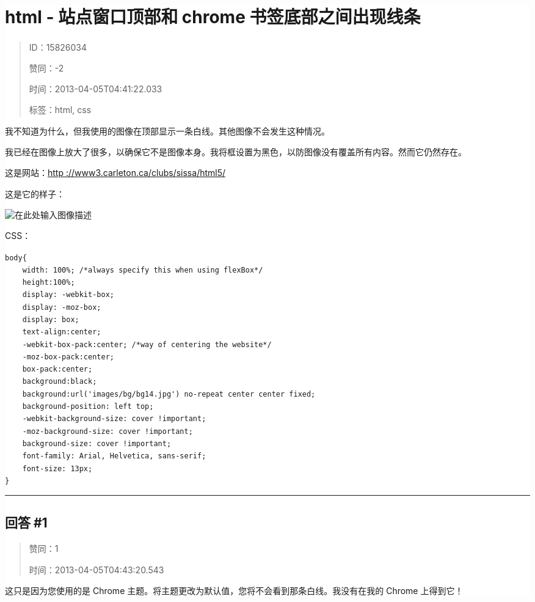 # html - 站点窗口顶部和 chrome 书签底部之间出现线条

> ID：15826034
> 
> 赞同：-2
> 
> 时间：2013-04-05T04:41:22.033
> 
> 标签：html, css

我不知道为什么，但我使用的图像在顶部显示一条白线。其他图像不会发生这种情况。

我已经在图像上放大了很多，以确保它不是图像本身。我将框设置为黑色，以防图像没有覆盖所有内容。然而它仍然存在。

这是网站：[http ://www3.carleton.ca/clubs/sissa/html5/](http://www3.carleton.ca/clubs/sissa/html5/)

这是它的样子：

![在此处输入图像描述](https://i.stack.imgur.com/eEp4x.jpg)

CSS：

```
body{
    width: 100%; /*always specify this when using flexBox*/ 
    height:100%;
    display: -webkit-box;
    display: -moz-box;
    display: box;
    text-align:center;
    -webkit-box-pack:center; /*way of centering the website*/
    -moz-box-pack:center;
    box-pack:center;
    background:black;
    background:url('images/bg/bg14.jpg') no-repeat center center fixed;
    background-position: left top;
    -webkit-background-size: cover !important;
    -moz-background-size: cover !important;
    background-size: cover !important;
    font-family: Arial, Helvetica, sans-serif;
    font-size: 13px;
} 
```

* * *

## 回答 #1

> 赞同：1
> 
> 时间：2013-04-05T04:43:20.543

这只是因为您使用的是 Chrome 主题。将主题更改为默认值，您将不会看到那条白线。我没有在我的 Chrome 上得到它！
